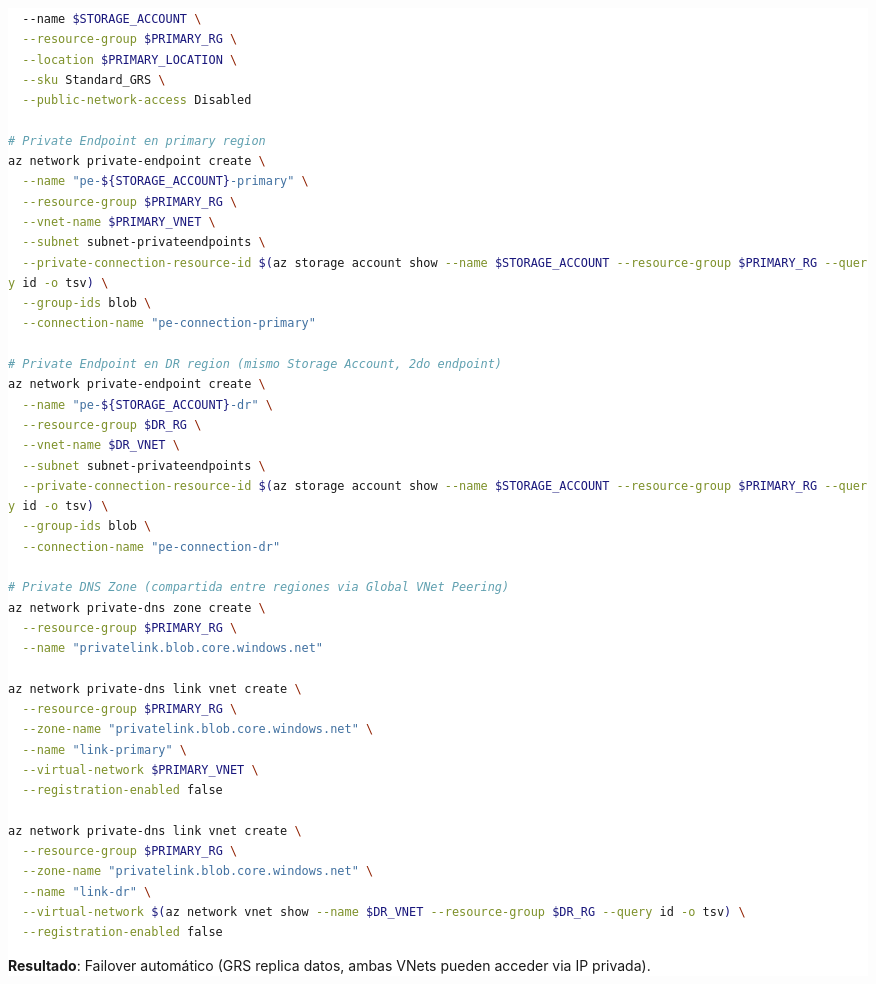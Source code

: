 ```bash
  --name $STORAGE_ACCOUNT \
  --resource-group $PRIMARY_RG \
  --location $PRIMARY_LOCATION \
  --sku Standard_GRS \
  --public-network-access Disabled

# Private Endpoint en primary region
az network private-endpoint create \
  --name "pe-${STORAGE_ACCOUNT}-primary" \
  --resource-group $PRIMARY_RG \
  --vnet-name $PRIMARY_VNET \
  --subnet subnet-privateendpoints \
  --private-connection-resource-id $(az storage account show --name $STORAGE_ACCOUNT --resource-group $PRIMARY_RG --query id -o tsv) \
  --group-ids blob \
  --connection-name "pe-connection-primary"

# Private Endpoint en DR region (mismo Storage Account, 2do endpoint)
az network private-endpoint create \
  --name "pe-${STORAGE_ACCOUNT}-dr" \
  --resource-group $DR_RG \
  --vnet-name $DR_VNET \
  --subnet subnet-privateendpoints \
  --private-connection-resource-id $(az storage account show --name $STORAGE_ACCOUNT --resource-group $PRIMARY_RG --query id -o tsv) \
  --group-ids blob \
  --connection-name "pe-connection-dr"

# Private DNS Zone (compartida entre regiones via Global VNet Peering)
az network private-dns zone create \
  --resource-group $PRIMARY_RG \
  --name "privatelink.blob.core.windows.net"

az network private-dns link vnet create \
  --resource-group $PRIMARY_RG \
  --zone-name "privatelink.blob.core.windows.net" \
  --name "link-primary" \
  --virtual-network $PRIMARY_VNET \
  --registration-enabled false

az network private-dns link vnet create \
  --resource-group $PRIMARY_RG \
  --zone-name "privatelink.blob.core.windows.net" \
  --name "link-dr" \
  --virtual-network $(az network vnet show --name $DR_VNET --resource-group $DR_RG --query id -o tsv) \
  --registration-enabled false
```

**Resultado**: Failover automático (GRS replica datos, ambas VNets pueden acceder via IP privada).
